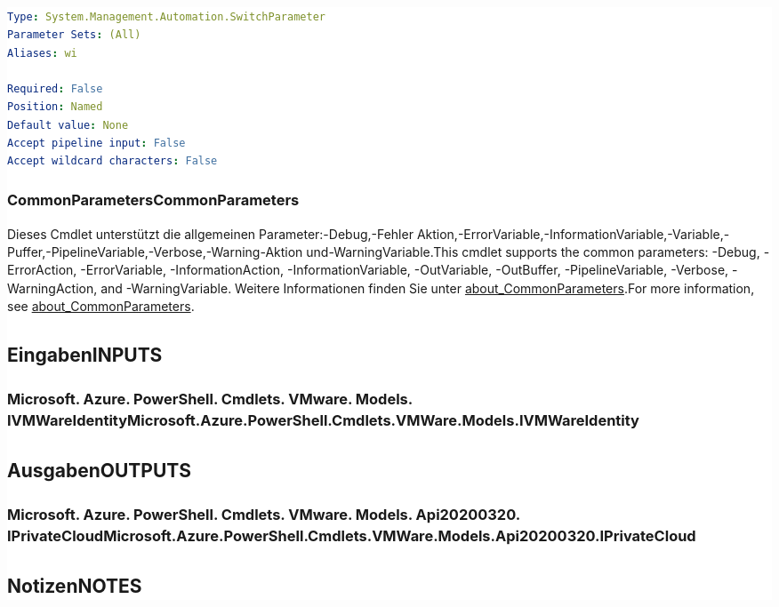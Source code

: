 ```yaml
Type: System.Management.Automation.SwitchParameter
Parameter Sets: (All)
Aliases: wi

Required: False
Position: Named
Default value: None
Accept pipeline input: False
Accept wildcard characters: False
```

### <span data-ttu-id="bb7cc-143">CommonParameters</span><span class="sxs-lookup"><span data-stu-id="bb7cc-143">CommonParameters</span></span>
<span data-ttu-id="bb7cc-144">Dieses Cmdlet unterstützt die allgemeinen Parameter:-Debug,-Fehler Aktion,-ErrorVariable,-InformationVariable,-Variable,-Puffer,-PipelineVariable,-Verbose,-Warning-Aktion und-WarningVariable.</span><span class="sxs-lookup"><span data-stu-id="bb7cc-144">This cmdlet supports the common parameters: -Debug, -ErrorAction, -ErrorVariable, -InformationAction, -InformationVariable, -OutVariable, -OutBuffer, -PipelineVariable, -Verbose, -WarningAction, and -WarningVariable.</span></span> <span data-ttu-id="bb7cc-145">Weitere Informationen finden Sie unter [about_CommonParameters](http://go.microsoft.com/fwlink/?LinkID=113216).</span><span class="sxs-lookup"><span data-stu-id="bb7cc-145">For more information, see [about_CommonParameters](http://go.microsoft.com/fwlink/?LinkID=113216).</span></span>

## <span data-ttu-id="bb7cc-146">Eingaben</span><span class="sxs-lookup"><span data-stu-id="bb7cc-146">INPUTS</span></span>

### <span data-ttu-id="bb7cc-147">Microsoft. Azure. PowerShell. Cmdlets. VMware. Models. IVMWareIdentity</span><span class="sxs-lookup"><span data-stu-id="bb7cc-147">Microsoft.Azure.PowerShell.Cmdlets.VMWare.Models.IVMWareIdentity</span></span>

## <span data-ttu-id="bb7cc-148">Ausgaben</span><span class="sxs-lookup"><span data-stu-id="bb7cc-148">OUTPUTS</span></span>

### <span data-ttu-id="bb7cc-149">Microsoft. Azure. PowerShell. Cmdlets. VMware. Models. Api20200320. IPrivateCloud</span><span class="sxs-lookup"><span data-stu-id="bb7cc-149">Microsoft.Azure.PowerShell.Cmdlets.VMWare.Models.Api20200320.IPrivateCloud</span></span>

## <span data-ttu-id="bb7cc-150">Notizen</span><span class="sxs-lookup"><span data-stu-id="bb7cc-150">NOTES</span></span>
